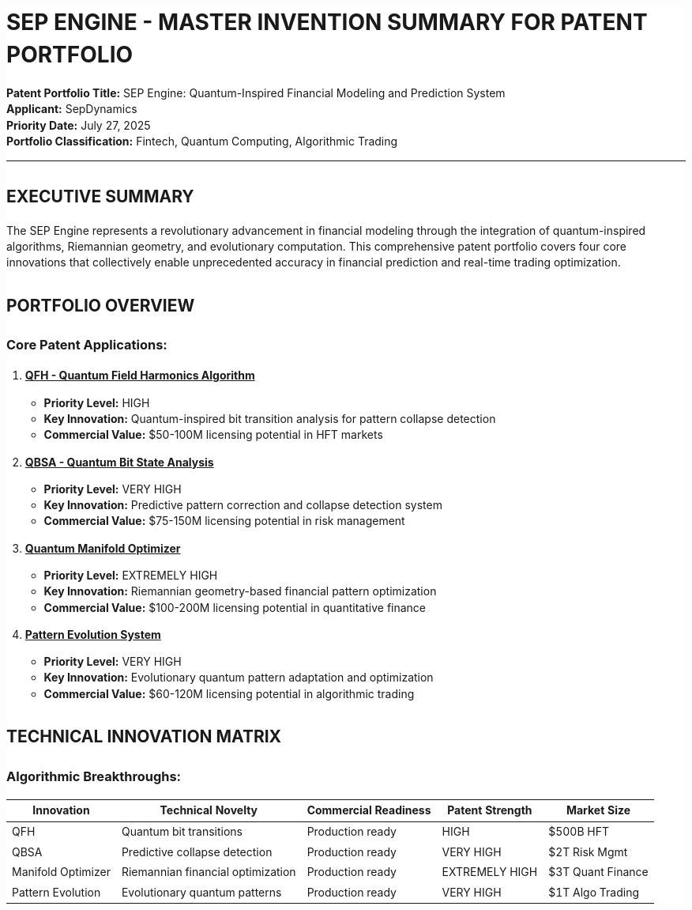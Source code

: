 # SEP ENGINE - MASTER INVENTION SUMMARY FOR PATENT PORTFOLIO

**Patent Portfolio Title:** SEP Engine: Quantum-Inspired Financial Modeling and Prediction System  
**Applicant:** SepDynamics  
**Priority Date:** July 27, 2025  
**Portfolio Classification:** Fintech, Quantum Computing, Algorithmic Trading

---

## EXECUTIVE SUMMARY

The SEP Engine represents a revolutionary advancement in financial modeling through the integration of quantum-inspired algorithms, Riemannian geometry, and evolutionary computation. This comprehensive patent portfolio covers four core innovations that collectively enable unprecedented accuracy in financial prediction and real-time trading optimization.

## PORTFOLIO OVERVIEW

### Core Patent Applications:

1. **[QFH - Quantum Field Harmonics Algorithm](01_QFH_INVENTION_DISCLOSURE.md)**
   - **Priority Level:** HIGH
   - **Key Innovation:** Quantum-inspired bit transition analysis for pattern collapse detection
   - **Commercial Value:** $50-100M licensing potential in HFT markets

2. **[QBSA - Quantum Bit State Analysis](02_QBSA_INVENTION_DISCLOSURE.md)**  
   - **Priority Level:** VERY HIGH
   - **Key Innovation:** Predictive pattern correction and collapse detection system
   - **Commercial Value:** $75-150M licensing potential in risk management

3. **[Quantum Manifold Optimizer](03_QUANTUM_MANIFOLD_OPTIMIZER_INVENTION_DISCLOSURE.md)**
   - **Priority Level:** EXTREMELY HIGH  
   - **Key Innovation:** Riemannian geometry-based financial pattern optimization
   - **Commercial Value:** $100-200M licensing potential in quantitative finance

4. **[Pattern Evolution System](04_PATTERN_EVOLUTION_INVENTION_DISCLOSURE.md)**
   - **Priority Level:** VERY HIGH
   - **Key Innovation:** Evolutionary quantum pattern adaptation and optimization
   - **Commercial Value:** $60-120M licensing potential in algorithmic trading

## TECHNICAL INNOVATION MATRIX

### Algorithmic Breakthroughs:

| Innovation | Technical Novelty | Commercial Readiness | Patent Strength | Market Size |
|------------|------------------|---------------------|-----------------|-------------|
| QFH | Quantum bit transitions | Production ready | HIGH | $500B HFT |
| QBSA | Predictive collapse detection | Production ready | VERY HIGH | $2T Risk Mgmt |
| Manifold Optimizer | Riemannian financial optimization | Production ready | EXTREMELY HIGH | $3T Quant Finance |
| Pattern Evolution | Evolutionary quantum patterns | Production ready | VERY HIGH | $1T Algo Trading |

